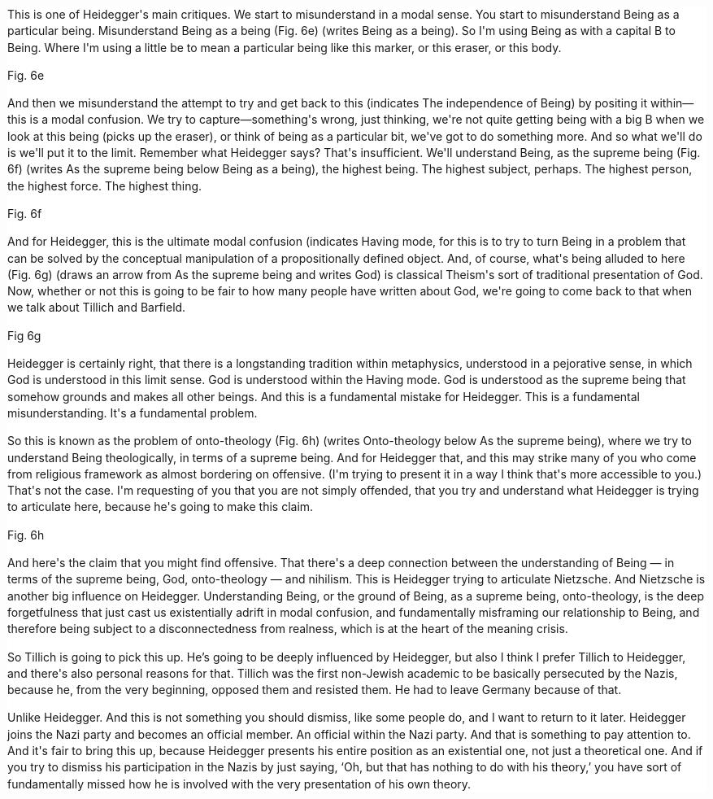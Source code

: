 This is one of Heidegger's main critiques. We start to misunderstand in a modal sense. You start to misunderstand Being as a particular being. Misunderstand Being as a being \(Fig. 6e\) \(writes Being as a being\). So I'm using Being as with a capital B to Being. Where I'm using a little be to mean a particular being like this marker, or this eraser, or this body. 

Fig. 6e

And then we misunderstand the attempt to try and get back to this \(indicates The independence of Being\) by positing it within—this is a modal confusion. We try to capture—something's wrong, just thinking, we're not quite getting being with a big B when we look at this being \(picks up the eraser\), or think of being as a particular bit, we've got to do something more. And so what we'll do is we'll put it to the limit. Remember what Heidegger says? That's insufficient. We'll understand Being, as the supreme being \(Fig. 6f\) \(writes As the supreme being below Being as a being\), the highest being. The highest subject, perhaps. The highest person, the highest force. The highest thing.

Fig. 6f

And for Heidegger, this is the ultimate modal confusion \(indicates Having mode, for this is to try to turn Being in a problem that can be solved by the conceptual manipulation of a propositionally defined object. And, of course, what's being alluded to here \(Fig. 6g\) \(draws an arrow from As the supreme being and writes God\) is classical Theism's sort of traditional presentation of God. Now, whether or not this is going to be fair to how many people have written about God, we're going to come back to that when we talk about Tillich and Barfield.

Fig 6g

Heidegger is certainly right, that there is a longstanding tradition within metaphysics, understood in a pejorative sense, in which God is understood in this limit sense. God is understood within the Having mode. God is understood as the supreme being that somehow grounds and makes all other beings. And this is a fundamental mistake for Heidegger. This is a fundamental misunderstanding. It's a fundamental problem.

So this is known as the problem of onto-theology \(Fig. 6h\) \(writes Onto-theology below As the supreme being\), where we try to understand Being theologically, in terms of a supreme being. And for Heidegger that, and this may strike many of you who come from religious framework as almost bordering on offensive. \(I'm trying to present it in a way I think that's more accessible to you.\) That's not the case. I'm requesting of you that you are not simply offended, that you try and understand what Heidegger is trying to articulate here, because he's going to make this claim.

Fig. 6h

And here's the claim that you might find offensive. That there's a deep connection between the understanding of Being — in terms of the supreme being, God, onto-theology — and nihilism. This is Heidegger trying to articulate Nietzsche. And Nietzsche is another big influence on Heidegger. Understanding Being, or the ground of Being, as a supreme being, onto-theology, is the deep forgetfulness that just cast us existentially adrift in modal confusion, and fundamentally misframing our relationship to Being, and therefore being subject to a disconnectedness from realness, which is at the heart of the meaning crisis.

So Tillich is going to pick this up. He’s going to be deeply influenced by Heidegger, but also I think I prefer Tillich to Heidegger, and there's also personal reasons for that. Tillich was the first non-Jewish academic to be basically persecuted by the Nazis, because he, from the very beginning, opposed them and resisted them. He had to leave Germany because of that.

Unlike Heidegger. And this is not something you should dismiss, like some people do, and I want to return to it later. Heidegger joins the Nazi party and becomes an official member. An official within the Nazi party. And that is something to pay attention to. And it's fair to bring this up, because Heidegger presents his entire position as an existential one, not just a theoretical one. And if you try to dismiss his participation in the Nazis by just saying, ‘Oh, but that has nothing to do with his theory,’ you have sort of fundamentally missed how he is involved with the very presentation of his own theory.
